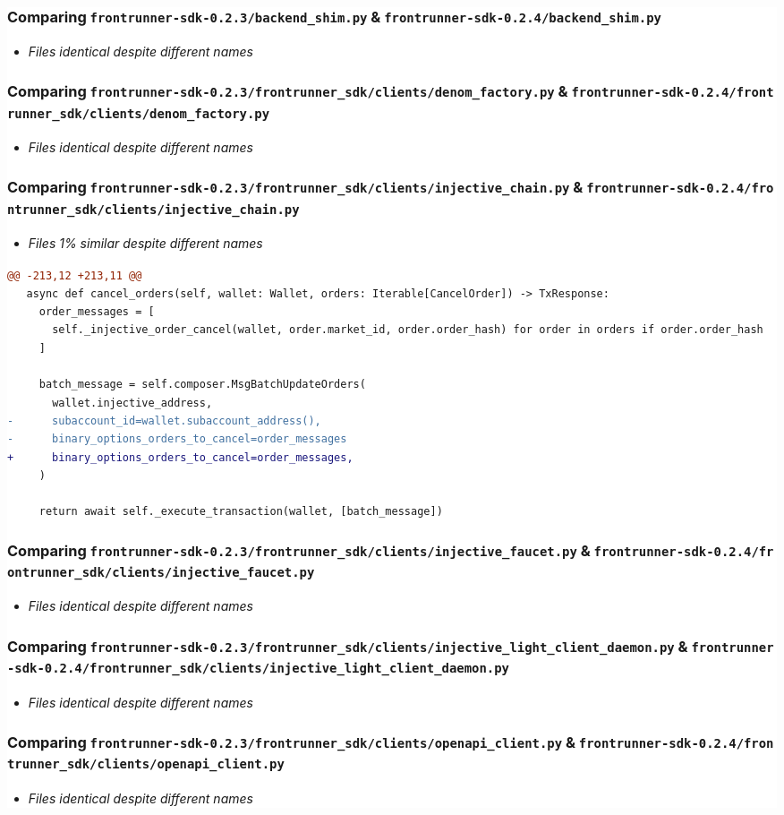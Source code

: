 ### Comparing `frontrunner-sdk-0.2.3/backend_shim.py` & `frontrunner-sdk-0.2.4/backend_shim.py`

 * *Files identical despite different names*

### Comparing `frontrunner-sdk-0.2.3/frontrunner_sdk/clients/denom_factory.py` & `frontrunner-sdk-0.2.4/frontrunner_sdk/clients/denom_factory.py`

 * *Files identical despite different names*

### Comparing `frontrunner-sdk-0.2.3/frontrunner_sdk/clients/injective_chain.py` & `frontrunner-sdk-0.2.4/frontrunner_sdk/clients/injective_chain.py`

 * *Files 1% similar despite different names*

```diff
@@ -213,12 +213,11 @@
   async def cancel_orders(self, wallet: Wallet, orders: Iterable[CancelOrder]) -> TxResponse:
     order_messages = [
       self._injective_order_cancel(wallet, order.market_id, order.order_hash) for order in orders if order.order_hash
     ]
 
     batch_message = self.composer.MsgBatchUpdateOrders(
       wallet.injective_address,
-      subaccount_id=wallet.subaccount_address(),
-      binary_options_orders_to_cancel=order_messages
+      binary_options_orders_to_cancel=order_messages,
     )
 
     return await self._execute_transaction(wallet, [batch_message])
```

### Comparing `frontrunner-sdk-0.2.3/frontrunner_sdk/clients/injective_faucet.py` & `frontrunner-sdk-0.2.4/frontrunner_sdk/clients/injective_faucet.py`

 * *Files identical despite different names*

### Comparing `frontrunner-sdk-0.2.3/frontrunner_sdk/clients/injective_light_client_daemon.py` & `frontrunner-sdk-0.2.4/frontrunner_sdk/clients/injective_light_client_daemon.py`

 * *Files identical despite different names*

### Comparing `frontrunner-sdk-0.2.3/frontrunner_sdk/clients/openapi_client.py` & `frontrunner-sdk-0.2.4/frontrunner_sdk/clients/openapi_client.py`

 * *Files identical despite different names*
